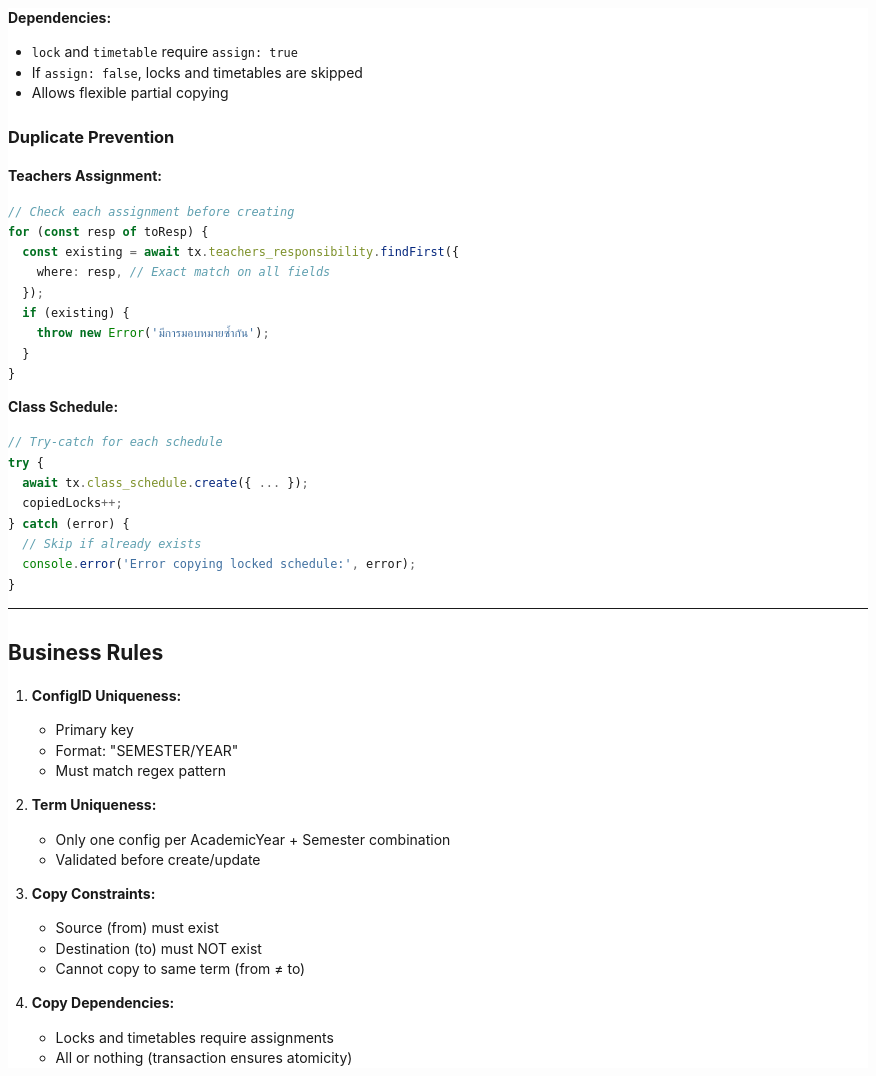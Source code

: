 **Dependencies:**
- `lock` and `timetable` require `assign: true`
- If `assign: false`, locks and timetables are skipped
- Allows flexible partial copying

### Duplicate Prevention

**Teachers Assignment:**
```typescript
// Check each assignment before creating
for (const resp of toResp) {
  const existing = await tx.teachers_responsibility.findFirst({
    where: resp, // Exact match on all fields
  });
  if (existing) {
    throw new Error('มีการมอบหมายซ้ำกัน');
  }
}
```

**Class Schedule:**
```typescript
// Try-catch for each schedule
try {
  await tx.class_schedule.create({ ... });
  copiedLocks++;
} catch (error) {
  // Skip if already exists
  console.error('Error copying locked schedule:', error);
}
```

---

## Business Rules

1. **ConfigID Uniqueness:**
   - Primary key
   - Format: "SEMESTER/YEAR"
   - Must match regex pattern

2. **Term Uniqueness:**
   - Only one config per AcademicYear + Semester combination
   - Validated before create/update

3. **Copy Constraints:**
   - Source (from) must exist
   - Destination (to) must NOT exist
   - Cannot copy to same term (from ≠ to)

4. **Copy Dependencies:**
   - Locks and timetables require assignments
   - All or nothing (transaction ensures atomicity)

